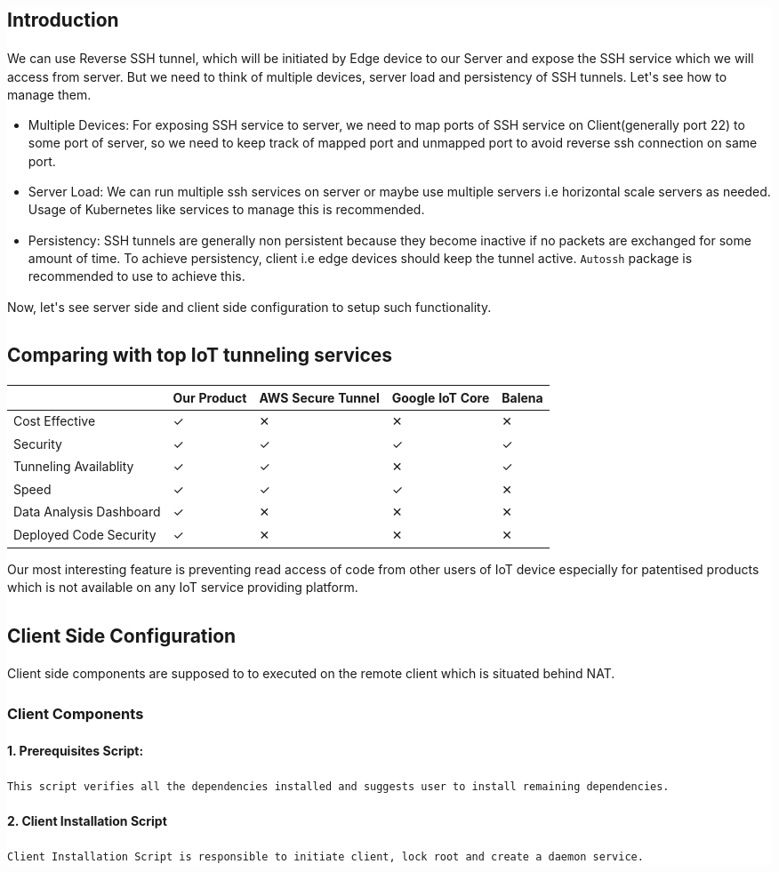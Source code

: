 ## Introduction

We can use Reverse SSH tunnel, which will be initiated by Edge device to our Server and expose the SSH service which we will access from server. But we need to think of multiple devices, server load and persistency of SSH tunnels. Let's see how to manage them.

* Multiple Devices: For exposing SSH service to server, we need to map ports of SSH service on Client(generally port 22) to some port of server, so we need to keep track of mapped port and unmapped port to avoid reverse ssh connection on same port.

* Server Load: We can run multiple ssh services on server or maybe use multiple servers i.e horizontal scale servers as needed. Usage of Kubernetes like services to manage this is recommended.

* Persistency: SSH tunnels are generally non persistent because they become inactive if no packets are exchanged for some amount of time. To achieve persistency, client i.e edge devices should keep the tunnel active. `Autossh` package is recommended to use to achieve this.

Now, let's see server side and client side configuration to setup such functionality.

## Comparing with top IoT tunneling services

|               | Our Product | AWS Secure Tunnel | Google IoT Core | Balena |
|---------------|-------------|-------------------|-----------------|--------|
| Cost Effective         |       ✓      |         ✕          |       ✕          |    ✕    |
| Security      |      ✓       |         ✓          |         ✓        |    ✓    |
| Tunneling Availablity |      ✓       |          ✓         |         ✕        |    ✓    |
| Speed |      ✓       |         ✓          |        ✓         |    ✕    |
| Data Analysis Dashboard |      ✓       |         ✕          |        ✕         |    ✕    |
| Deployed Code Security |      ✓       |         ✕          |        ✕         |    ✕    |

Our most interesting feature is preventing read access of code from other users of IoT device especially for patentised products which is not available on any IoT service providing platform.

## Client Side Configuration

Client side components are supposed to to executed on the remote client which is situated behind NAT.

### Client Components

#### **1. Prerequisites Script:**

    This script verifies all the dependencies installed and suggests user to install remaining dependencies.

#### **2. Client Installation Script**

    Client Installation Script is responsible to initiate client, lock root and create a daemon service.
